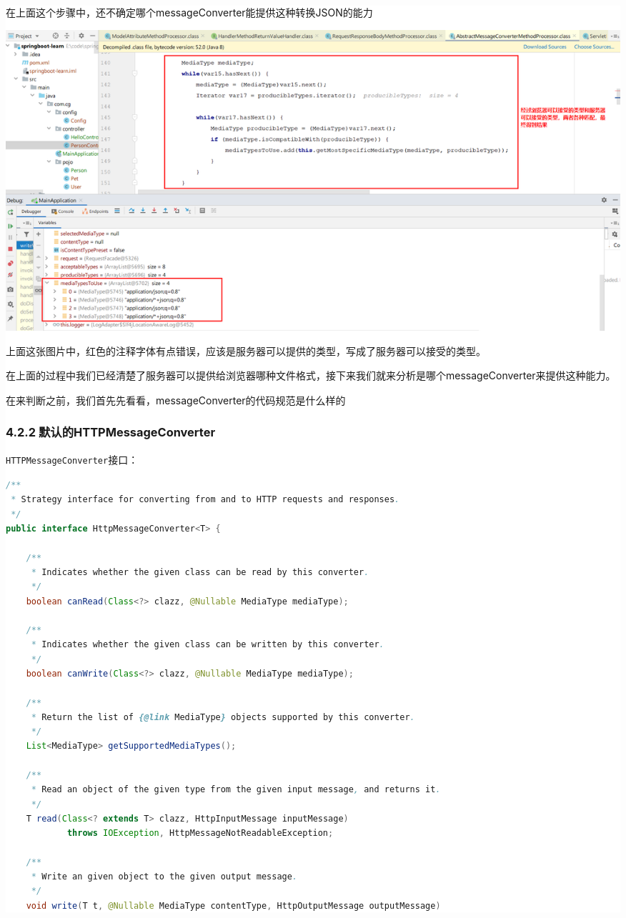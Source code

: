 在上面这个步骤中，还不确定哪个messageConverter能提供这种转换JSON的能力

![](images/110.png)

上面这张图片中，红色的注释字体有点错误，应该是服务器可以提供的类型，写成了服务器可以接受的类型。

在上面的过程中我们已经清楚了服务器可以提供给浏览器哪种文件格式，接下来我们就来分析是哪个messageConverter来提供这种能力。

在来判断之前，我们首先先看看，messageConverter的代码规范是什么样的

### 4.2.2 默认的HTTPMessageConverter
`HTTPMessageConverter`接口：

```java
/**
 * Strategy interface for converting from and to HTTP requests and responses.
 */
public interface HttpMessageConverter<T> {

	/**
	 * Indicates whether the given class can be read by this converter.
	 */
	boolean canRead(Class<?> clazz, @Nullable MediaType mediaType);

	/**
	 * Indicates whether the given class can be written by this converter.
	 */
	boolean canWrite(Class<?> clazz, @Nullable MediaType mediaType);

	/**
	 * Return the list of {@link MediaType} objects supported by this converter.
	 */
	List<MediaType> getSupportedMediaTypes();

	/**
	 * Read an object of the given type from the given input message, and returns it.
	 */
	T read(Class<? extends T> clazz, HttpInputMessage inputMessage)
			throws IOException, HttpMessageNotReadableException;

	/**
	 * Write an given object to the given output message.
	 */
	void write(T t, @Nullable MediaType contentType, HttpOutputMessage outputMessage)
```